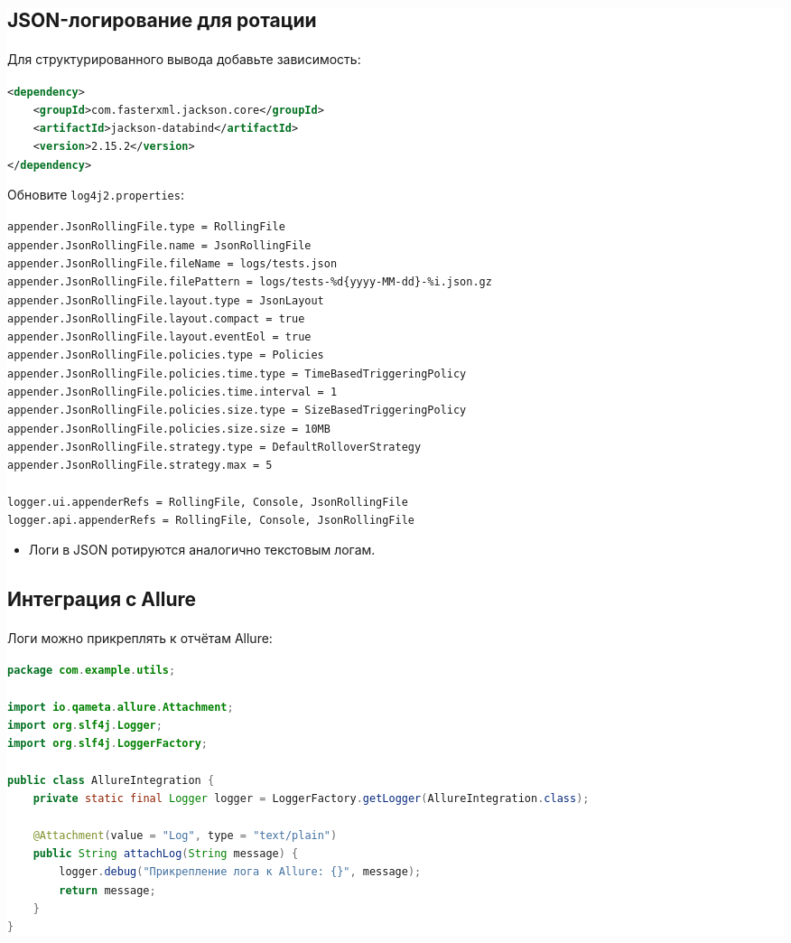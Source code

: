 ## JSON-логирование для ротации

Для структурированного вывода добавьте зависимость:

```xml
<dependency>
    <groupId>com.fasterxml.jackson.core</groupId>
    <artifactId>jackson-databind</artifactId>
    <version>2.15.2</version>
</dependency>
```

Обновите `log4j2.properties`:

```properties
appender.JsonRollingFile.type = RollingFile
appender.JsonRollingFile.name = JsonRollingFile
appender.JsonRollingFile.fileName = logs/tests.json
appender.JsonRollingFile.filePattern = logs/tests-%d{yyyy-MM-dd}-%i.json.gz
appender.JsonRollingFile.layout.type = JsonLayout
appender.JsonRollingFile.layout.compact = true
appender.JsonRollingFile.layout.eventEol = true
appender.JsonRollingFile.policies.type = Policies
appender.JsonRollingFile.policies.time.type = TimeBasedTriggeringPolicy
appender.JsonRollingFile.policies.time.interval = 1
appender.JsonRollingFile.policies.size.type = SizeBasedTriggeringPolicy
appender.JsonRollingFile.policies.size.size = 10MB
appender.JsonRollingFile.strategy.type = DefaultRolloverStrategy
appender.JsonRollingFile.strategy.max = 5

logger.ui.appenderRefs = RollingFile, Console, JsonRollingFile
logger.api.appenderRefs = RollingFile, Console, JsonRollingFile
```

- Логи в JSON ротируются аналогично текстовым логам.

## Интеграция с Allure

Логи можно прикреплять к отчётам Allure:

```java
package com.example.utils;

import io.qameta.allure.Attachment;
import org.slf4j.Logger;
import org.slf4j.LoggerFactory;

public class AllureIntegration {
    private static final Logger logger = LoggerFactory.getLogger(AllureIntegration.class);

    @Attachment(value = "Log", type = "text/plain")
    public String attachLog(String message) {
        logger.debug("Прикрепление лога к Allure: {}", message);
        return message;
    }
}
```
